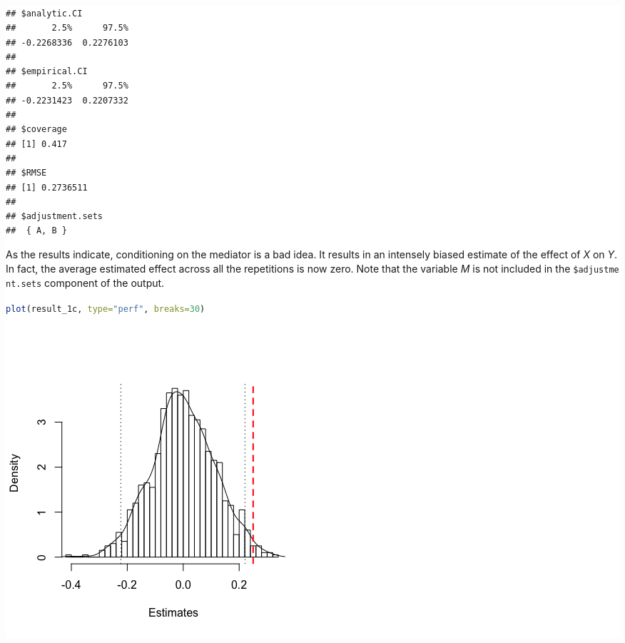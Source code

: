    ## $analytic.CI
    ##       2.5%      97.5% 
    ## -0.2268336  0.2276103 
    ## 
    ## $empirical.CI
    ##       2.5%      97.5% 
    ## -0.2231423  0.2207332 
    ## 
    ## $coverage
    ## [1] 0.417
    ## 
    ## $RMSE
    ## [1] 0.2736511
    ## 
    ## $adjustment.sets
    ##  { A, B }

As the results indicate, conditioning on the mediator is a bad idea. It results in an intensely biased estimate of the effect of *X* on *Y*. In fact, the average estimated effect across all the repetitions is now zero. Note that the variable *M* is not included in the `$adjustment.sets` component of the output.

``` r
plot(result_1c, type="perf", breaks=30)
```

![](readme_files/figure-markdown_github/unnamed-chunk-20-1.png)

